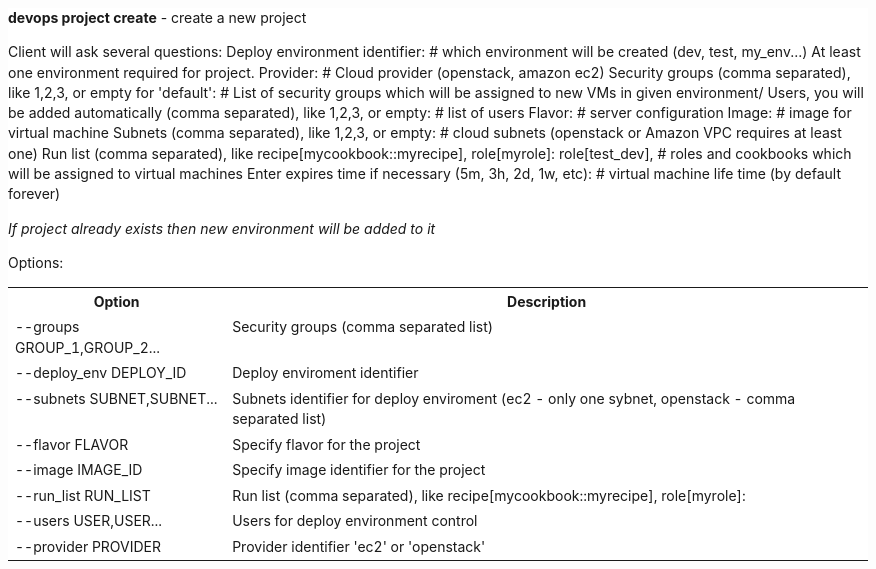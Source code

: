 **devops project create** - create a new project

Client will ask several questions:
	Deploy environment identifier:                                                               # which environment will be created  (dev, test, my_env...) At least one environment required for project.
	Provider:                                                                                    # Cloud provider (openstack, amazon ec2)
	Security groups (comma separated), like 1,2,3, or empty for 'default':                       # List of security groups which will be assigned to new VMs in given environment/
	Users, you will be added automatically (comma separated), like 1,2,3, or empty:              # list of users
	Flavor:                                                                                      # server configuration
	Image:                                                                                       # image for virtual machine
	Subnets (comma separated), like 1,2,3, or empty:                                             # cloud subnets (openstack or Amazon VPC requires at least one)
	Run list (comma separated), like recipe[mycookbook::myrecipe], role[myrole]: role[test_dev], # roles and cookbooks which will be assigned to virtual machines
	Enter expires time if necessary (5m, 3h, 2d, 1w, etc):                                       # virtual machine life time (by default forever)

*If project already exists then new environment will be added to it*

Options:

<table>
  <tr>
    <th>Option</th>
    <th>Description</th>
  </tr>
  <tr>
    <td>--groups GROUP_1,GROUP_2...</td>
    <td>Security groups (comma separated list)</td>
  </tr>
  <tr>
    <td>--deploy_env DEPLOY_ID</td>
    <td>Deploy enviroment identifier</td>
  </tr>
  <tr>
    <td>--subnets SUBNET,SUBNET...</td>
    <td>Subnets identifier for deploy enviroment (ec2 - only one sybnet, openstack - comma separated list)</td>
  </tr>
  <tr>
    <td>--flavor FLAVOR</td>
    <td>Specify flavor for the project</td>
  </tr>
  <tr>
    <td>--image IMAGE_ID</td>
    <td>Specify image identifier for the project</td>
  </tr>
  <tr>
    <td>--run_list RUN_LIST</td>
    <td>Run list (comma separated), like recipe[mycookbook::myrecipe], role[myrole]:</td>
  </tr>
  <tr>
    <td>--users USER,USER...</td>
    <td>Users for deploy environment control</td>
  </tr>
  <tr>
    <td>--provider PROVIDER</td>
    <td>Provider identifier 'ec2' or 'openstack'</td>
  </tr>
  <tr>